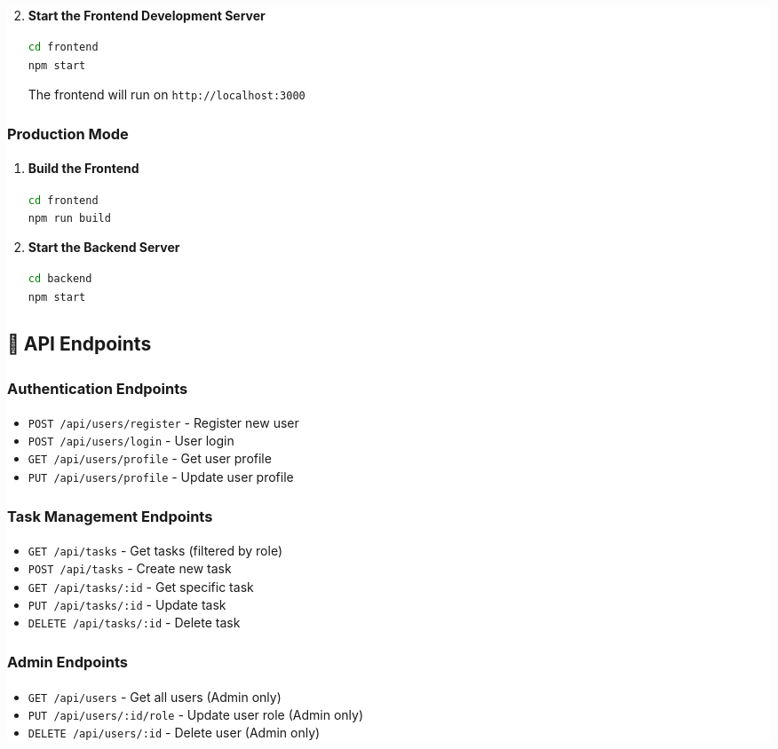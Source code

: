2. **Start the Frontend Development Server**
   ```bash
   cd frontend
   npm start
   ```
   The frontend will run on `http://localhost:3000`

### Production Mode

1. **Build the Frontend**
   ```bash
   cd frontend
   npm run build
   ```

2. **Start the Backend Server**
   ```bash
   cd backend
   npm start
   ```

## 📡 API Endpoints

### Authentication Endpoints
- `POST /api/users/register` - Register new user
- `POST /api/users/login` - User login
- `GET /api/users/profile` - Get user profile
- `PUT /api/users/profile` - Update user profile

### Task Management Endpoints
- `GET /api/tasks` - Get tasks (filtered by role)
- `POST /api/tasks` - Create new task
- `GET /api/tasks/:id` - Get specific task
- `PUT /api/tasks/:id` - Update task
- `DELETE /api/tasks/:id` - Delete task

### Admin Endpoints
- `GET /api/users` - Get all users (Admin only)
- `PUT /api/users/:id/role` - Update user role (Admin only)
- `DELETE /api/users/:id` - Delete user (Admin only)
